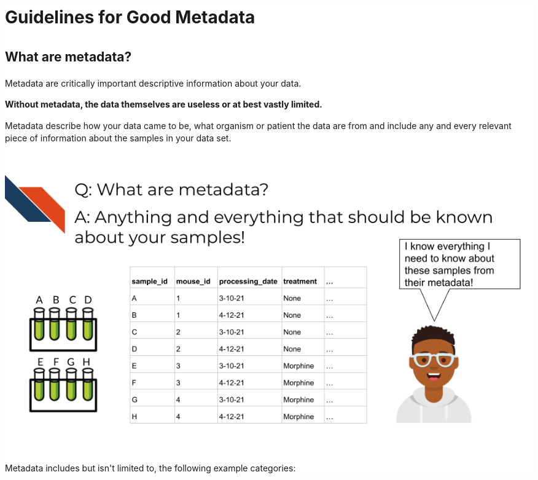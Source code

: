 # Guidelines for Good Metadata

## What are metadata?

Metadata are critically important descriptive information about your data.

**Without metadata, the data themselves are useless or at best vastly limited.**

Metadata describe how your data came to be, what organism or patient the data are from and include any and every relevant piece of information about the samples in your data set.

<img src="13-guidines-for-metadata_files/figure-html//1YwxXy2rnUgbx_7B7ENH9wpDX-j6JpJz6lGVzOkjo0qY_g12709027cba_1_12.png" alt="Question: What are metadata? Answer: Anything and everything that should be known about your samples! Samples labeled A-H are in test tubes. A corresponding spreadsheet has metadata such as mouse id, processing date, treatment and etc. The researcher says ‘I know everything I need to know about these samples from their metadata!’" width="100%" />

Metadata includes but isn't limited to, the following example categories:
